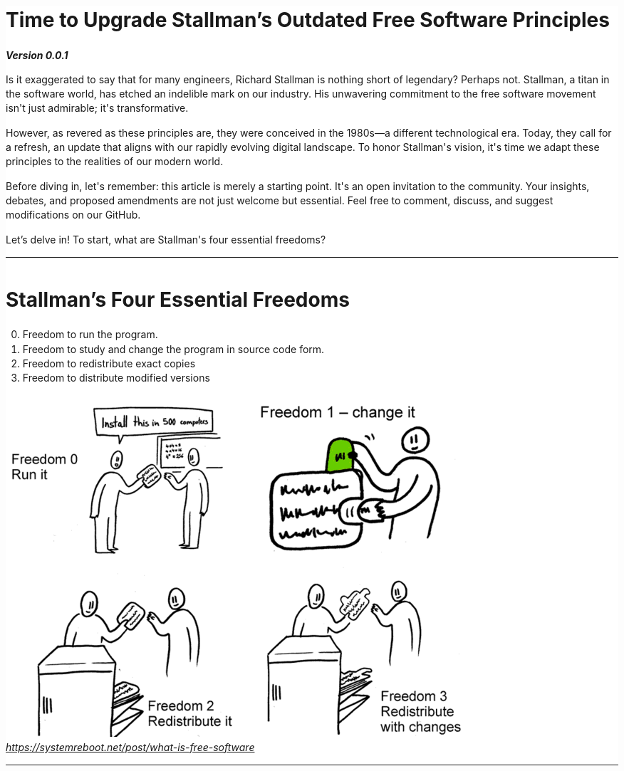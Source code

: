 Time to Upgrade Stallman’s Outdated Free Software Principles
==============
***Version 0.0.1***

Is it exaggerated to say that for many engineers, Richard Stallman is nothing short of legendary? Perhaps not. Stallman, a titan in the software world, has etched an indelible mark on our industry. His unwavering commitment to the free software movement isn't just admirable; it's transformative.

However, as revered as these principles are, they were conceived in the 1980s—a different technological era. Today, they call for a refresh, an update that aligns with our rapidly evolving digital landscape. To honor Stallman's vision, it's time we adapt these principles to the realities of our modern world.

Before diving in, let's remember: this article is merely a starting point. It's an open invitation to the community. Your insights, debates, and proposed amendments are not just welcome but essential. Feel free to comment, discuss, and suggest modifications on our GitHub.

Let’s delve in! To start, what are Stallman's four essential freedoms?

--- 

# Stallman’s Four Essential Freedoms

0. Freedom to run the program.
1. Freedom to study and change the program in source code form.
2. Freedom to redistribute exact copies
3. Freedom to distribute modified versions

![fourfreedoms-640px.png](..%2Fassets%2Fnew-free-software-principles%2Ffourfreedoms-640px.png)
*https://systemreboot.net/post/what-is-free-software*

--- 